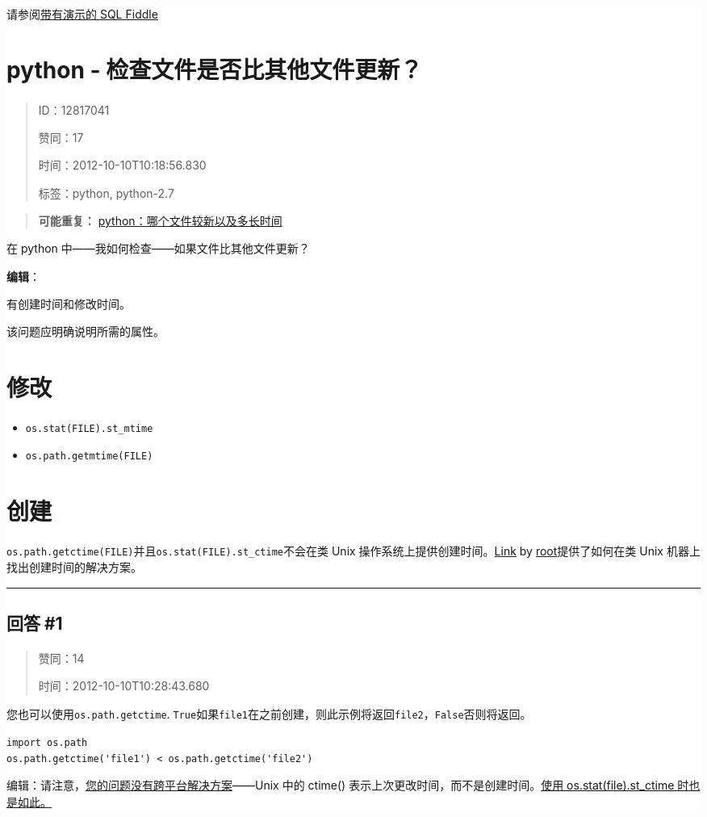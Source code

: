 请参阅[带有演示的 SQL Fiddle](http://sqlfiddle.com/#!3/85e05/38)

# python - 检查文件是否比其他文件更新？

> ID：12817041
> 
> 赞同：17
> 
> 时间：2012-10-10T10:18:56.830
> 
> 标签：python, python-2.7

> **可能重复：**
> [python：哪个文件较新以及多长时间](https://stackoverflow.com/questions/8297003/python-which-file-is-newer-by-how-much-time)

在 python 中——我如何检查——如果文件比其他文件更新？

**编辑**：

有创建时间和修改时间。

该问题应明确说明所需的属性。

# 修改

*   `os.stat(FILE).st_mtime`

*   `os.path.getmtime(FILE)`

# 创建

`os.path.getctime(FILE)`并且`os.stat(FILE).st_ctime`不会在类 Unix 操作系统上提供创建时间。[Link](https://stackoverflow.com/questions/946967/get-file-creation-time-with-python-on-mac) by [root](https://stackoverflow.com/users/1199589/root)提供了如何在类 Unix 机器上找出创建时间的解决方案。

* * *

## 回答 #1

> 赞同：14
> 
> 时间：2012-10-10T10:28:43.680

您也可以使用`os.path.getctime`. `True`如果`file1`在之前创建，则此示例将返回`file2`，`False`否则将返回。

```
import os.path
os.path.getctime('file1') < os.path.getctime('file2') 
```

编辑：请注意，[您的问题没有跨平台解决方案](http://docs.python.org/library/os.path.html#os.path.getctime)——Unix 中的 ctime() 表示上次更改时间，而不是创建时间。[使用 os.stat(file).st_ctime 时也是如此。](http://docs.python.org/library/os.html?highlight=os.stat#os.stat)
